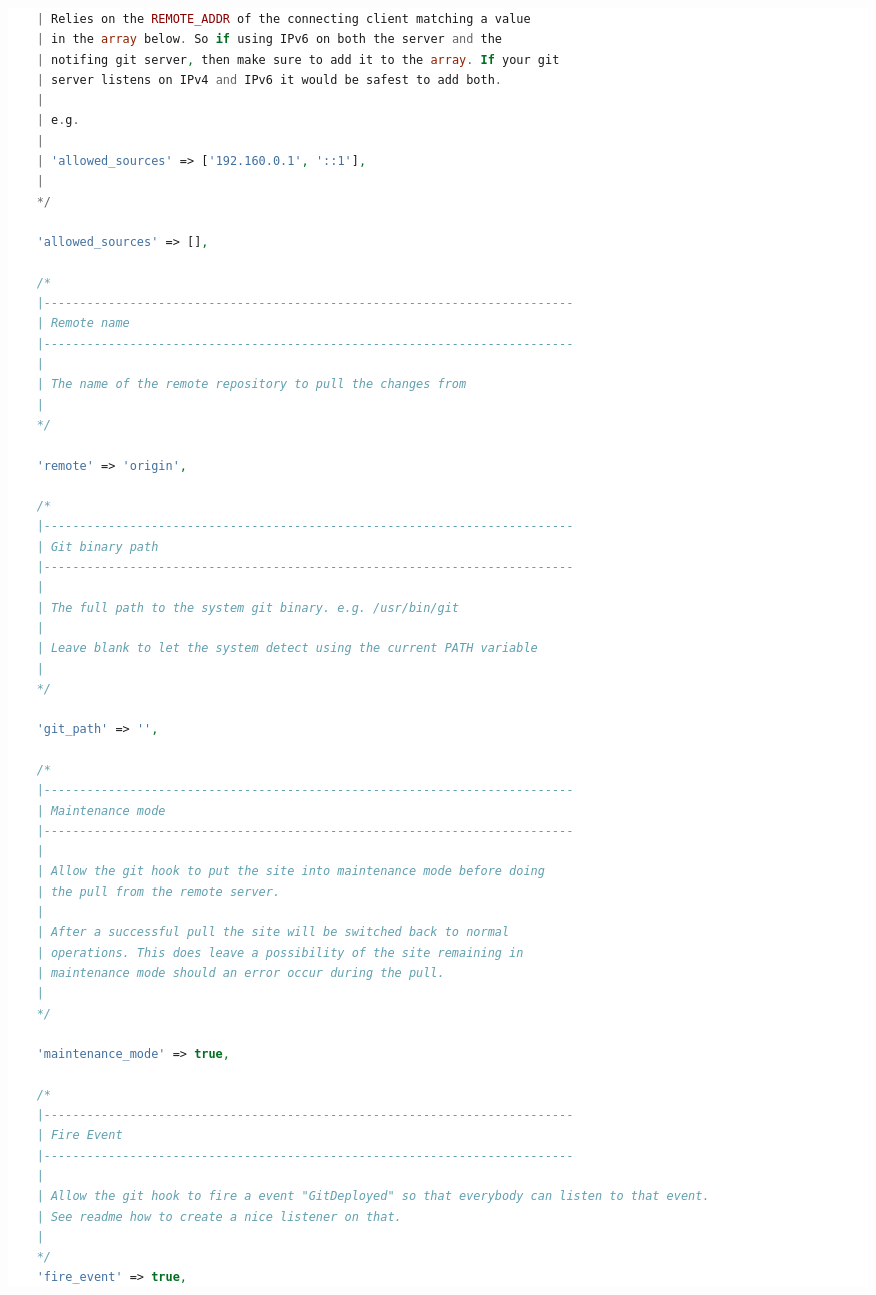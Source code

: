 ```php
    | Relies on the REMOTE_ADDR of the connecting client matching a value
    | in the array below. So if using IPv6 on both the server and the
    | notifing git server, then make sure to add it to the array. If your git
    | server listens on IPv4 and IPv6 it would be safest to add both.
    |
    | e.g.
    | 
    | 'allowed_sources' => ['192.160.0.1', '::1'], 
    |
    */

    'allowed_sources' => [],

    /*
    |--------------------------------------------------------------------------
    | Remote name
    |--------------------------------------------------------------------------
    |
    | The name of the remote repository to pull the changes from
    |
    */
    
    'remote' => 'origin',

    /*
    |--------------------------------------------------------------------------
    | Git binary path
    |--------------------------------------------------------------------------
    |
    | The full path to the system git binary. e.g. /usr/bin/git
    |
    | Leave blank to let the system detect using the current PATH variable
    |
    */
    
    'git_path' => '',

    /*
    |--------------------------------------------------------------------------
    | Maintenance mode
    |--------------------------------------------------------------------------
    |
    | Allow the git hook to put the site into maintenance mode before doing
    | the pull from the remote server.
    |
    | After a successful pull the site will be switched back to normal
    | operations. This does leave a possibility of the site remaining in
    | maintenance mode should an error occur during the pull.
    |
    */

    'maintenance_mode' => true,

    /*
    |--------------------------------------------------------------------------
    | Fire Event
    |--------------------------------------------------------------------------
    |
    | Allow the git hook to fire a event "GitDeployed" so that everybody can listen to that event.
    | See readme how to create a nice listener on that.
    |
    */
    'fire_event' => true,
```